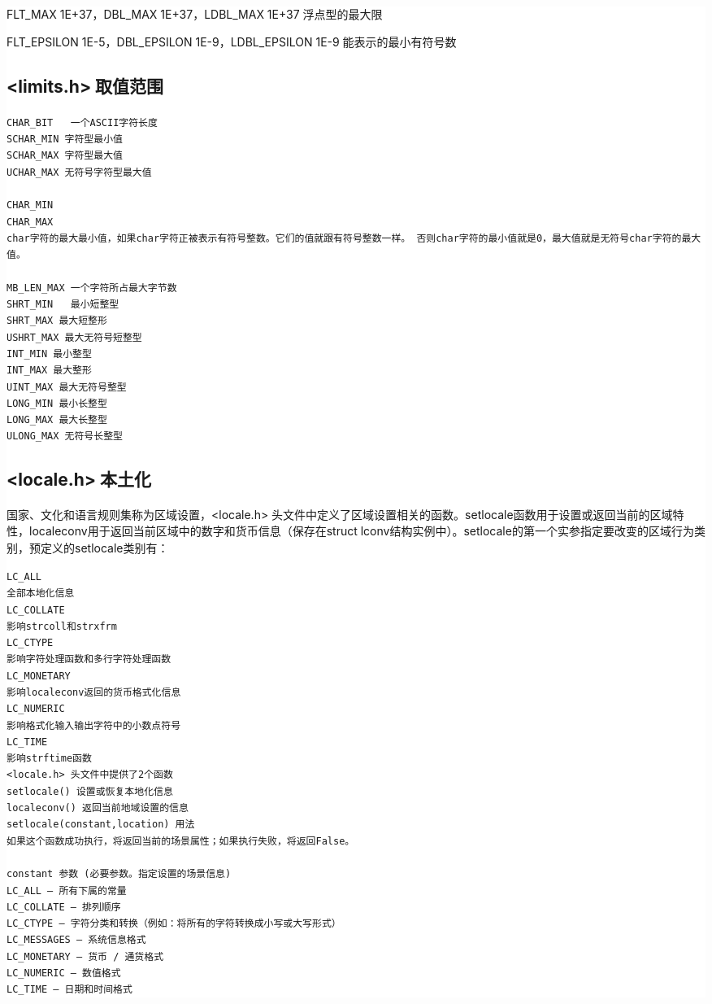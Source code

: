FLT_MAX 1E+37，DBL_MAX 1E+37，LDBL_MAX 1E+37
浮点型的最大限
 
FLT_EPSILON 1E-5，DBL_EPSILON 1E-9，LDBL_EPSILON 1E-9
能表示的最小有符号数
 
## <limits.h> 取值范围 ##

	CHAR_BIT   一个ASCII字符长度
	SCHAR_MIN 字符型最小值
	SCHAR_MAX 字符型最大值
	UCHAR_MAX 无符号字符型最大值
	 
	CHAR_MIN
	CHAR_MAX 
	char字符的最大最小值，如果char字符正被表示有符号整数。它们的值就跟有符号整数一样。 否则char字符的最小值就是0，最大值就是无符号char字符的最大值。
	 
	MB_LEN_MAX 一个字符所占最大字节数
	SHRT_MIN   最小短整型
	SHRT_MAX 最大短整形
	USHRT_MAX 最大无符号短整型
	INT_MIN 最小整型
	INT_MAX 最大整形
	UINT_MAX 最大无符号整型
	LONG_MIN 最小长整型
	LONG_MAX 最大长整型
	ULONG_MAX 无符号长整型

## <locale.h> 本土化 ##

国家、文化和语言规则集称为区域设置，<locale.h> 头文件中定义了区域设置相关的函数。setlocale函数用于设置或返回当前的区域特性，localeconv用于返回当前区域中的数字和货币信息（保存在struct lconv结构实例中）。setlocale的第一个实参指定要改变的区域行为类别，预定义的setlocale类别有：
 
	LC_ALL
	全部本地化信息
	LC_COLLATE
	影响strcoll和strxfrm
	LC_CTYPE
	影响字符处理函数和多行字符处理函数
	LC_MONETARY
	影响localeconv返回的货币格式化信息
	LC_NUMERIC
	影响格式化输入输出字符中的小数点符号
	LC_TIME
	影响strftime函数
	<locale.h> 头文件中提供了2个函数	  
	setlocale() 设置或恢复本地化信息  
	localeconv() 返回当前地域设置的信息
	setlocale(constant,location) 用法 
	如果这个函数成功执行，将返回当前的场景属性；如果执行失败，将返回False。
	 
	constant 参数 (必要参数。指定设置的场景信息)
	LC_ALL – 所有下属的常量
	LC_COLLATE – 排列顺序
	LC_CTYPE – 字符分类和转换（例如：将所有的字符转换成小写或大写形式）
	LC_MESSAGES – 系统信息格式
	LC_MONETARY – 货币 / 通货格式
	LC_NUMERIC – 数值格式
	LC_TIME – 日期和时间格式
 